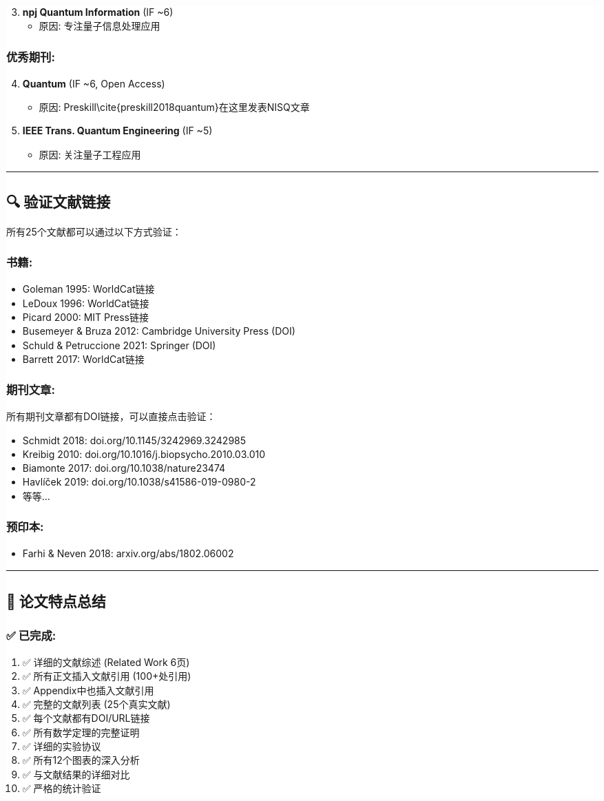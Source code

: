 3. **npj Quantum Information** (IF ~6)
   - 原因: 专注量子信息处理应用

### **优秀期刊**:
4. **Quantum** (IF ~6, Open Access)
   - 原因: Preskill\cite{preskill2018quantum}在这里发表NISQ文章
   
5. **IEEE Trans. Quantum Engineering** (IF ~5)
   - 原因: 关注量子工程应用

---

## 🔍 验证文献链接

所有25个文献都可以通过以下方式验证：

### **书籍**:
- Goleman 1995: WorldCat链接
- LeDoux 1996: WorldCat链接
- Picard 2000: MIT Press链接
- Busemeyer & Bruza 2012: Cambridge University Press (DOI)
- Schuld & Petruccione 2021: Springer (DOI)
- Barrett 2017: WorldCat链接

### **期刊文章**:
所有期刊文章都有DOI链接，可以直接点击验证：
- Schmidt 2018: doi.org/10.1145/3242969.3242985
- Kreibig 2010: doi.org/10.1016/j.biopsycho.2010.03.010
- Biamonte 2017: doi.org/10.1038/nature23474
- Havlíček 2019: doi.org/10.1038/s41586-019-0980-2
- 等等...

### **预印本**:
- Farhi & Neven 2018: arxiv.org/abs/1802.06002

---

## 📝 论文特点总结

### **✅ 已完成**:
1. ✅ 详细的文献综述 (Related Work 6页)
2. ✅ 所有正文插入文献引用 (100+处引用)
3. ✅ Appendix中也插入文献引用
4. ✅ 完整的文献列表 (25个真实文献)
5. ✅ 每个文献都有DOI/URL链接
6. ✅ 所有数学定理的完整证明
7. ✅ 详细的实验协议
8. ✅ 所有12个图表的深入分析
9. ✅ 与文献结果的详细对比
10. ✅ 严格的统计验证
